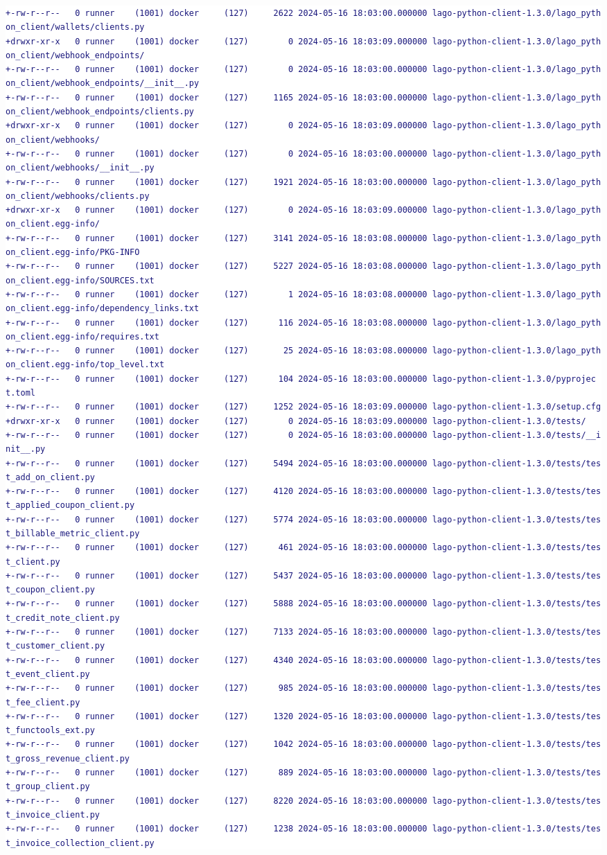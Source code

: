 ```diff
+-rw-r--r--   0 runner    (1001) docker     (127)     2622 2024-05-16 18:03:00.000000 lago-python-client-1.3.0/lago_python_client/wallets/clients.py
+drwxr-xr-x   0 runner    (1001) docker     (127)        0 2024-05-16 18:03:09.000000 lago-python-client-1.3.0/lago_python_client/webhook_endpoints/
+-rw-r--r--   0 runner    (1001) docker     (127)        0 2024-05-16 18:03:00.000000 lago-python-client-1.3.0/lago_python_client/webhook_endpoints/__init__.py
+-rw-r--r--   0 runner    (1001) docker     (127)     1165 2024-05-16 18:03:00.000000 lago-python-client-1.3.0/lago_python_client/webhook_endpoints/clients.py
+drwxr-xr-x   0 runner    (1001) docker     (127)        0 2024-05-16 18:03:09.000000 lago-python-client-1.3.0/lago_python_client/webhooks/
+-rw-r--r--   0 runner    (1001) docker     (127)        0 2024-05-16 18:03:00.000000 lago-python-client-1.3.0/lago_python_client/webhooks/__init__.py
+-rw-r--r--   0 runner    (1001) docker     (127)     1921 2024-05-16 18:03:00.000000 lago-python-client-1.3.0/lago_python_client/webhooks/clients.py
+drwxr-xr-x   0 runner    (1001) docker     (127)        0 2024-05-16 18:03:09.000000 lago-python-client-1.3.0/lago_python_client.egg-info/
+-rw-r--r--   0 runner    (1001) docker     (127)     3141 2024-05-16 18:03:08.000000 lago-python-client-1.3.0/lago_python_client.egg-info/PKG-INFO
+-rw-r--r--   0 runner    (1001) docker     (127)     5227 2024-05-16 18:03:08.000000 lago-python-client-1.3.0/lago_python_client.egg-info/SOURCES.txt
+-rw-r--r--   0 runner    (1001) docker     (127)        1 2024-05-16 18:03:08.000000 lago-python-client-1.3.0/lago_python_client.egg-info/dependency_links.txt
+-rw-r--r--   0 runner    (1001) docker     (127)      116 2024-05-16 18:03:08.000000 lago-python-client-1.3.0/lago_python_client.egg-info/requires.txt
+-rw-r--r--   0 runner    (1001) docker     (127)       25 2024-05-16 18:03:08.000000 lago-python-client-1.3.0/lago_python_client.egg-info/top_level.txt
+-rw-r--r--   0 runner    (1001) docker     (127)      104 2024-05-16 18:03:00.000000 lago-python-client-1.3.0/pyproject.toml
+-rw-r--r--   0 runner    (1001) docker     (127)     1252 2024-05-16 18:03:09.000000 lago-python-client-1.3.0/setup.cfg
+drwxr-xr-x   0 runner    (1001) docker     (127)        0 2024-05-16 18:03:09.000000 lago-python-client-1.3.0/tests/
+-rw-r--r--   0 runner    (1001) docker     (127)        0 2024-05-16 18:03:00.000000 lago-python-client-1.3.0/tests/__init__.py
+-rw-r--r--   0 runner    (1001) docker     (127)     5494 2024-05-16 18:03:00.000000 lago-python-client-1.3.0/tests/test_add_on_client.py
+-rw-r--r--   0 runner    (1001) docker     (127)     4120 2024-05-16 18:03:00.000000 lago-python-client-1.3.0/tests/test_applied_coupon_client.py
+-rw-r--r--   0 runner    (1001) docker     (127)     5774 2024-05-16 18:03:00.000000 lago-python-client-1.3.0/tests/test_billable_metric_client.py
+-rw-r--r--   0 runner    (1001) docker     (127)      461 2024-05-16 18:03:00.000000 lago-python-client-1.3.0/tests/test_client.py
+-rw-r--r--   0 runner    (1001) docker     (127)     5437 2024-05-16 18:03:00.000000 lago-python-client-1.3.0/tests/test_coupon_client.py
+-rw-r--r--   0 runner    (1001) docker     (127)     5888 2024-05-16 18:03:00.000000 lago-python-client-1.3.0/tests/test_credit_note_client.py
+-rw-r--r--   0 runner    (1001) docker     (127)     7133 2024-05-16 18:03:00.000000 lago-python-client-1.3.0/tests/test_customer_client.py
+-rw-r--r--   0 runner    (1001) docker     (127)     4340 2024-05-16 18:03:00.000000 lago-python-client-1.3.0/tests/test_event_client.py
+-rw-r--r--   0 runner    (1001) docker     (127)      985 2024-05-16 18:03:00.000000 lago-python-client-1.3.0/tests/test_fee_client.py
+-rw-r--r--   0 runner    (1001) docker     (127)     1320 2024-05-16 18:03:00.000000 lago-python-client-1.3.0/tests/test_functools_ext.py
+-rw-r--r--   0 runner    (1001) docker     (127)     1042 2024-05-16 18:03:00.000000 lago-python-client-1.3.0/tests/test_gross_revenue_client.py
+-rw-r--r--   0 runner    (1001) docker     (127)      889 2024-05-16 18:03:00.000000 lago-python-client-1.3.0/tests/test_group_client.py
+-rw-r--r--   0 runner    (1001) docker     (127)     8220 2024-05-16 18:03:00.000000 lago-python-client-1.3.0/tests/test_invoice_client.py
+-rw-r--r--   0 runner    (1001) docker     (127)     1238 2024-05-16 18:03:00.000000 lago-python-client-1.3.0/tests/test_invoice_collection_client.py
```